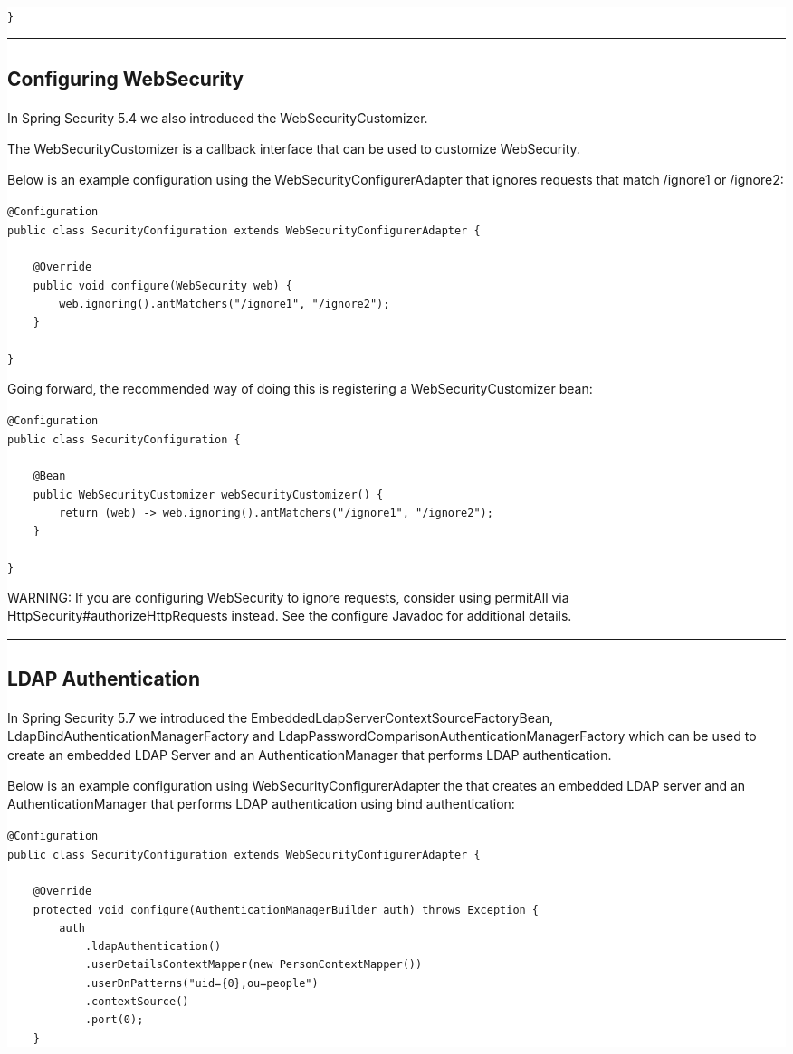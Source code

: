     }

**************************************************

## Configuring WebSecurity
In Spring Security 5.4 we also introduced the WebSecurityCustomizer.

The WebSecurityCustomizer is a callback interface that can be used to customize WebSecurity.

Below is an example configuration using the WebSecurityConfigurerAdapter that ignores requests that match /ignore1 or /ignore2:

    @Configuration
    public class SecurityConfiguration extends WebSecurityConfigurerAdapter {
    
        @Override
        public void configure(WebSecurity web) {
            web.ignoring().antMatchers("/ignore1", "/ignore2");
        }
    
    }

Going forward, the recommended way of doing this is registering a WebSecurityCustomizer bean:

    @Configuration
    public class SecurityConfiguration {
    
        @Bean
        public WebSecurityCustomizer webSecurityCustomizer() {
            return (web) -> web.ignoring().antMatchers("/ignore1", "/ignore2");
        }
    
    }

WARNING: If you are configuring WebSecurity to ignore requests, consider using permitAll via HttpSecurity#authorizeHttpRequests instead. See the configure Javadoc for additional details.

**************************************************

## LDAP Authentication
In Spring Security 5.7 we introduced the EmbeddedLdapServerContextSourceFactoryBean, LdapBindAuthenticationManagerFactory and LdapPasswordComparisonAuthenticationManagerFactory which can be used to create an embedded LDAP Server and an AuthenticationManager that performs LDAP authentication.

Below is an example configuration using WebSecurityConfigurerAdapter the that creates an embedded LDAP server and an AuthenticationManager that performs LDAP authentication using bind authentication:

    @Configuration
    public class SecurityConfiguration extends WebSecurityConfigurerAdapter {
    
        @Override
        protected void configure(AuthenticationManagerBuilder auth) throws Exception {
            auth
                .ldapAuthentication()
                .userDetailsContextMapper(new PersonContextMapper())
                .userDnPatterns("uid={0},ou=people")
                .contextSource()
                .port(0);
        }
    